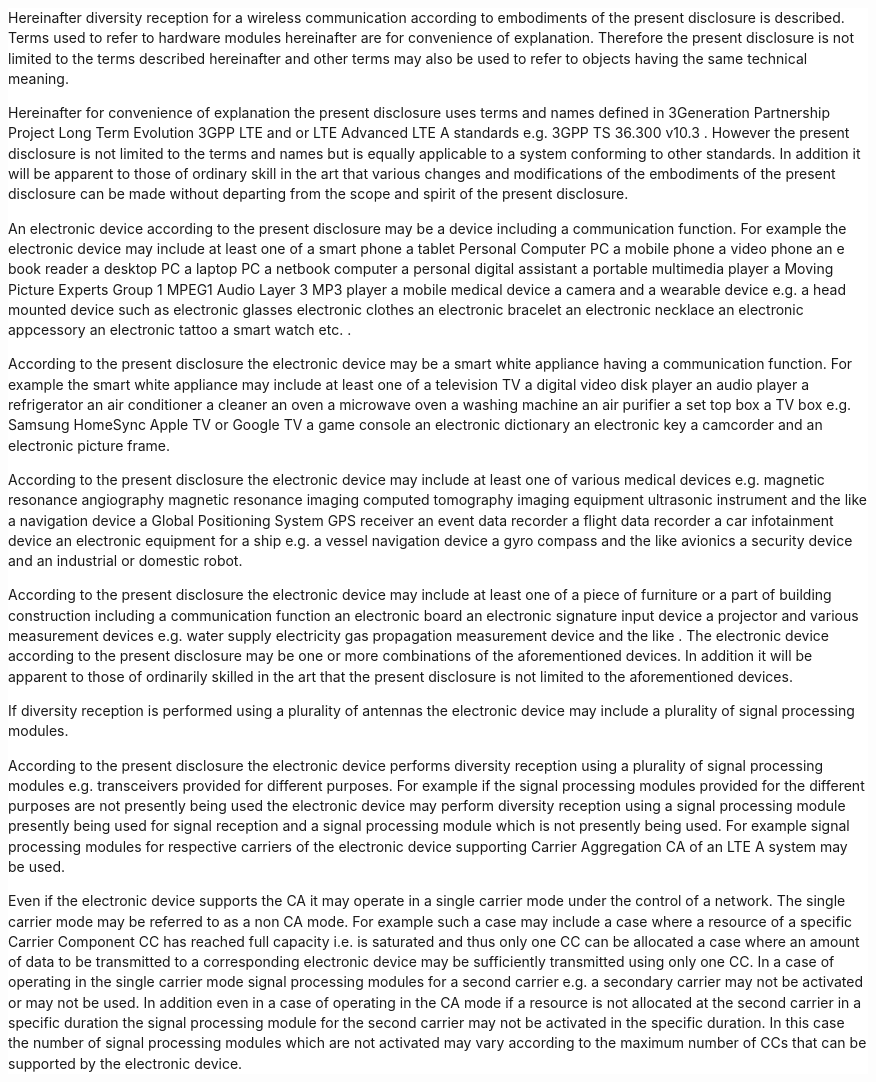 Hereinafter diversity reception for a wireless communication according to embodiments of the present disclosure is described. Terms used to refer to hardware modules hereinafter are for convenience of explanation. Therefore the present disclosure is not limited to the terms described hereinafter and other terms may also be used to refer to objects having the same technical meaning.

Hereinafter for convenience of explanation the present disclosure uses terms and names defined in 3Generation Partnership Project Long Term Evolution 3GPP LTE and or LTE Advanced LTE A standards e.g. 3GPP TS 36.300 v10.3 . However the present disclosure is not limited to the terms and names but is equally applicable to a system conforming to other standards. In addition it will be apparent to those of ordinary skill in the art that various changes and modifications of the embodiments of the present disclosure can be made without departing from the scope and spirit of the present disclosure.

An electronic device according to the present disclosure may be a device including a communication function. For example the electronic device may include at least one of a smart phone a tablet Personal Computer PC a mobile phone a video phone an e book reader a desktop PC a laptop PC a netbook computer a personal digital assistant a portable multimedia player a Moving Picture Experts Group 1 MPEG1 Audio Layer 3 MP3 player a mobile medical device a camera and a wearable device e.g. a head mounted device such as electronic glasses electronic clothes an electronic bracelet an electronic necklace an electronic appcessory an electronic tattoo a smart watch etc. .

According to the present disclosure the electronic device may be a smart white appliance having a communication function. For example the smart white appliance may include at least one of a television TV a digital video disk player an audio player a refrigerator an air conditioner a cleaner an oven a microwave oven a washing machine an air purifier a set top box a TV box e.g. Samsung HomeSync Apple TV or Google TV a game console an electronic dictionary an electronic key a camcorder and an electronic picture frame.

According to the present disclosure the electronic device may include at least one of various medical devices e.g. magnetic resonance angiography magnetic resonance imaging computed tomography imaging equipment ultrasonic instrument and the like a navigation device a Global Positioning System GPS receiver an event data recorder a flight data recorder a car infotainment device an electronic equipment for a ship e.g. a vessel navigation device a gyro compass and the like avionics a security device and an industrial or domestic robot.

According to the present disclosure the electronic device may include at least one of a piece of furniture or a part of building construction including a communication function an electronic board an electronic signature input device a projector and various measurement devices e.g. water supply electricity gas propagation measurement device and the like . The electronic device according to the present disclosure may be one or more combinations of the aforementioned devices. In addition it will be apparent to those of ordinarily skilled in the art that the present disclosure is not limited to the aforementioned devices.

If diversity reception is performed using a plurality of antennas the electronic device may include a plurality of signal processing modules.

According to the present disclosure the electronic device performs diversity reception using a plurality of signal processing modules e.g. transceivers provided for different purposes. For example if the signal processing modules provided for the different purposes are not presently being used the electronic device may perform diversity reception using a signal processing module presently being used for signal reception and a signal processing module which is not presently being used. For example signal processing modules for respective carriers of the electronic device supporting Carrier Aggregation CA of an LTE A system may be used.

Even if the electronic device supports the CA it may operate in a single carrier mode under the control of a network. The single carrier mode may be referred to as a non CA mode. For example such a case may include a case where a resource of a specific Carrier Component CC has reached full capacity i.e. is saturated and thus only one CC can be allocated a case where an amount of data to be transmitted to a corresponding electronic device may be sufficiently transmitted using only one CC. In a case of operating in the single carrier mode signal processing modules for a second carrier e.g. a secondary carrier may not be activated or may not be used. In addition even in a case of operating in the CA mode if a resource is not allocated at the second carrier in a specific duration the signal processing module for the second carrier may not be activated in the specific duration. In this case the number of signal processing modules which are not activated may vary according to the maximum number of CCs that can be supported by the electronic device.
